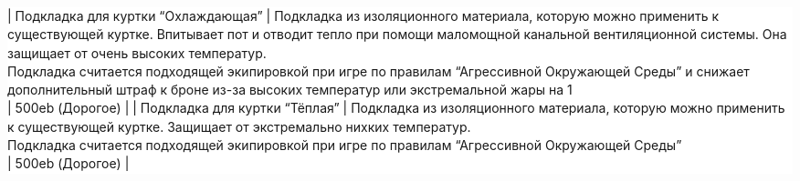 | Подкладка для куртки “Охлаждающая”                                                                                                    | Подкладка из изоляционного материала, которую можно применить к существующей куртке. Впитывает пот и отводит тепло при помощи маломощной канальной вентиляционной системы. Она защищает от очень высоких температур.<br>Подкладка считается подходящей экипировкой при игре по правилам “Агрессивной Окружающей Среды” и снижает дополнительный штраф к броне из-за высоких температур или экстремальной жары на 1<br>                                                                                                                                                                                                                                                                                                                                                                                                                                                                                                                                                                                                                                                                                                                                                                                                                                                                                                                                                                                                                                                                                                                                                                                                                                                                                                                                                                                                                                             | 500eb (Дорогое)                                                                                                                               |
| Подкладка для куртки “Тёплая”                                                                                                         | Подкладка из изоляционного материала, которую можно применить к существующей куртке. Защищает от экстремально нихких температур.<br>Подкладка считается подходящей экипировкой при игре по правилам “Агрессивной Окружающей Среды”<br>                                                                                                                                                                                                                                                                                                                                                                                                                                                                                                                                                                                                                                                                                                                                                                                                                                                                                                                                                                                                                                                                                                                                                                                                                                                                                                                                                                                                                                                                                                                                                                                                                             | 500eb (Дорогое)                                                                                                                               |